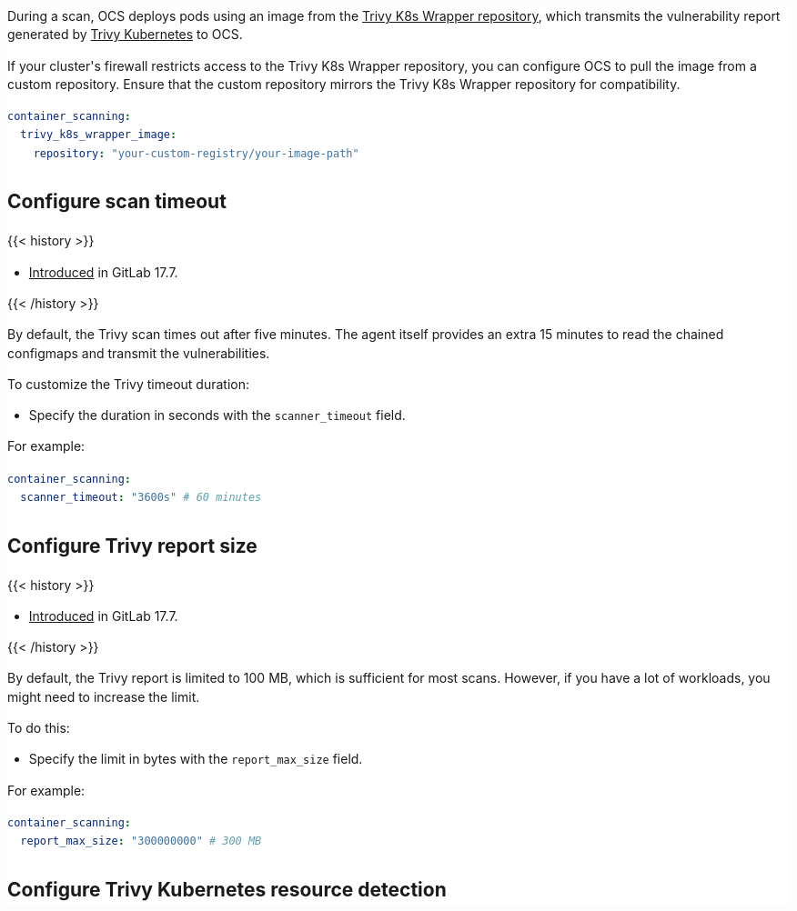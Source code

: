 During a scan, OCS deploys pods using an image from the [Trivy K8s Wrapper repository](https://gitlab.com/security-products/trivy-k8s-wrapper/container_registry/5992609), which transmits the vulnerability report generated by [Trivy Kubernetes](https://aquasecurity.github.io/trivy/v0.54/docs/target/kubernetes) to OCS.

If your cluster's firewall restricts access to the Trivy K8s Wrapper repository, you can configure OCS to pull the image from a custom repository. Ensure that the custom repository mirrors the Trivy K8s Wrapper repository for compatibility.

```yaml
container_scanning:
  trivy_k8s_wrapper_image:
    repository: "your-custom-registry/your-image-path"
```

## Configure scan timeout

{{< history >}}

- [Introduced](https://gitlab.com/gitlab-org/gitlab/-/issues/497460) in GitLab 17.7.

{{< /history >}}

By default, the Trivy scan times out after five minutes. The agent itself provides an extra 15 minutes to read the chained configmaps and transmit the vulnerabilities.

To customize the Trivy timeout duration:

- Specify the duration in seconds with the `scanner_timeout` field.

For example:

```yaml
container_scanning:
  scanner_timeout: "3600s" # 60 minutes
```

## Configure Trivy report size

{{< history >}}

- [Introduced](https://gitlab.com/gitlab-org/gitlab/-/issues/497460) in GitLab 17.7.

{{< /history >}}

By default, the Trivy report is limited to 100 MB, which is sufficient for most scans. However, if you have a lot of workloads, you might need to increase the limit.

To do this:

- Specify the limit in bytes with the `report_max_size` field.

For example:

```yaml
container_scanning:
  report_max_size: "300000000" # 300 MB
```

## Configure Trivy Kubernetes resource detection
